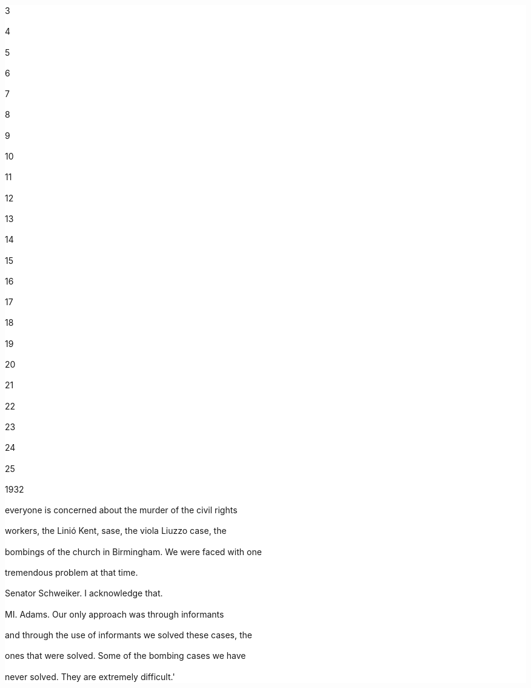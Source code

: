 3

4

5

6

7

8

9

10

11

12

13

14

15

16

17

18

19

20

21

22

23

24

25

1932

everyone is concerned about the murder of the civil rights

workers, the Linió Kent, sase, the viola Liuzzo case, the

bombings of the church in Birmingham. We were faced with one

tremendous problem at that time.

Senator Schweiker. I acknowledge that.

MI. Adams. Our only approach was through informants

and through the use of informants we solved these cases, the

ones that were solved. Some of the bombing cases we have

never solved. They are extremely difficult.'
